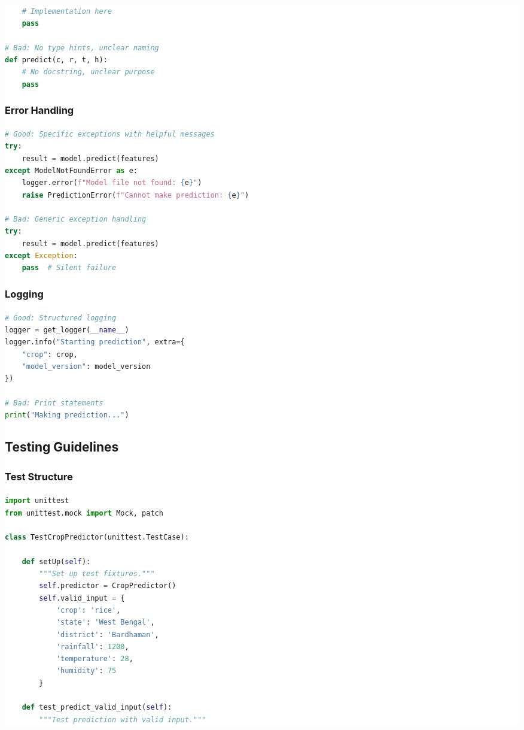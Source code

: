 ```python
    # Implementation here
    pass

# Bad: No type hints, unclear naming
def predict(c, r, t, h):
    # No docstring, unclear purpose
    pass
```

### Error Handling

```python
# Good: Specific exceptions with helpful messages
try:
    result = model.predict(features)
except ModelNotFoundError as e:
    logger.error(f"Model file not found: {e}")
    raise PredictionError(f"Cannot make prediction: {e}")

# Bad: Generic exception handling
try:
    result = model.predict(features)
except Exception:
    pass  # Silent failure
```

### Logging

```python
# Good: Structured logging
logger = get_logger(__name__)
logger.info("Starting prediction", extra={
    "crop": crop,
    "model_version": model_version
})

# Bad: Print statements
print("Making prediction...")
```

## Testing Guidelines

### Test Structure

```python
import unittest
from unittest.mock import Mock, patch

class TestCropPredictor(unittest.TestCase):

    def setUp(self):
        """Set up test fixtures."""
        self.predictor = CropPredictor()
        self.valid_input = {
            'crop': 'rice',
            'state': 'West Bengal',
            'district': 'Bardhaman',
            'rainfall': 1200,
            'temperature': 28,
            'humidity': 75
        }

    def test_predict_valid_input(self):
        """Test prediction with valid input."""
```